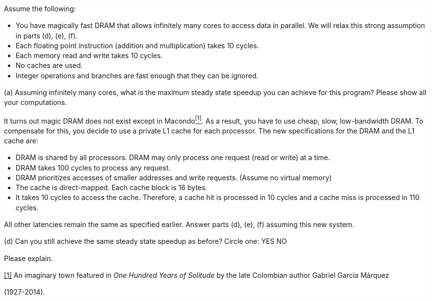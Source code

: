 Assume the following:

<ul>

 <li>You have magically fast DRAM that allows infinitely many cores to access data in parallel. We will relax this strong assumption in parts (d), (e), (f).</li>

 <li>Each floating point instruction (addition and multiplication) takes 10 cycles.</li>

 <li>Each memory read and write takes 10 cycles.</li>

 <li>No caches are used.</li>

 <li>Integer operations and branches are fast enough that they can be ignored.</li>

</ul>

(a) Assuming infinitely many cores, what is the maximum steady state speedup you can achieve for this program? Please show all your computations.

It turns out magic DRAM does not exist except in Macondo<a href="#_ftn1" name="_ftnref1"><sup>[1]</sup></a>. As a result, you have to use cheap, slow, low-bandwidth DRAM. To compensate for this, you decide to use a private L1 cache for each processor. The new specifications for the DRAM and the L1 cache are:

<ul>

 <li>DRAM is shared by all processors. DRAM may only process one request (read or write) at a time.</li>

 <li>DRAM takes 100 cycles to process any request.</li>

 <li>DRAM prioritizes accesses of smaller addresses and write requests. (Assume no virtual memory)</li>

 <li>The cache is direct-mapped. Each cache block is 16 bytes.</li>

 <li>It takes 10 cycles to access the cache. Therefore, a cache hit is processed in 10 cycles and a cache miss is processed in 110 cycles.</li>

</ul>

All other latencies remain the same as specified earlier. Answer parts (d), (e), (f) assuming this new system.

(d) Can you still achieve the same steady state speedup as before? Circle one: YES                   NO

Please explain.

<a href="#_ftnref1" name="_ftn1">[1]</a> An imaginary town featured in <em>One Hundred Years of Solitude </em>by the late Colombian author Gabriel García Márquez

(1927-2014).